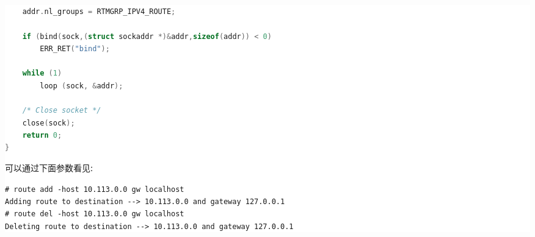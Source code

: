 ```c
    addr.nl_groups = RTMGRP_IPV4_ROUTE;
    
    if (bind(sock,(struct sockaddr *)&addr,sizeof(addr)) < 0)
        ERR_RET("bind");
        
    while (1)
        loop (sock, &addr);
        
    /* Close socket */
    close(sock);
    return 0;
}
```

可以通过下面参数看见:

```shell
# route add -host 10.113.0.0 gw localhost
Adding route to destination --> 10.113.0.0 and gateway 127.0.0.1
# route del -host 10.113.0.0 gw localhost
Deleting route to destination --> 10.113.0.0 and gateway 127.0.0.1
```

[^rfc]: [rfc3549](http://www.faqs.org/rfcs/rfc3549.html)
[^tcwiki]: [wikipedia TC](https://en.wikipedia.org/wiki/Tc_(Linux))
